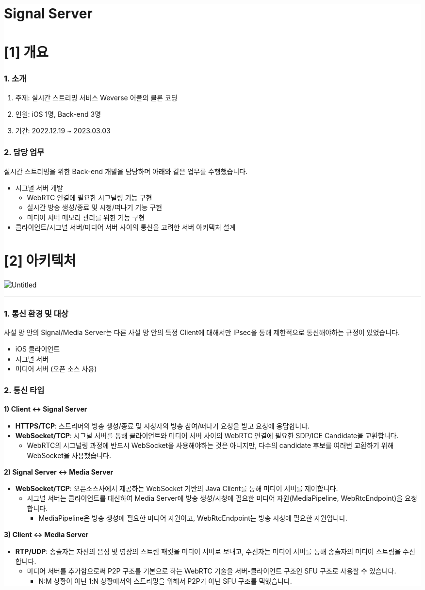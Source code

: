 # Signal Server
# [1] 개요

### 1. 소개

1) 주제:  실시간 스트리밍 서비스 Weverse 어플의 클론 코딩

2) 인원: iOS 1명, Back-end 3명

3) 기간: 2022.12.19 ~ 2023.03.03

### 2. 담당 업무

실시간 스트리밍을 위한 Back-end 개발을 담당하며 아래와 같은 업무를 수행했습니다.

- 시그널 서버 개발
    - WebRTC 연결에 필요한 시그널링 기능 구현
    - 실시간 방송 생성/종료 및 시청/떠나기 기능 구현
    - 미디어 서버 메모리 관리를 위한 기능 구현
- 클라이언트/시그널 서버/미디어 서버 사이의 통신을 고려한 서버 아키텍처 설계

# [2] 아키텍처

![Untitled](https://s3-us-west-2.amazonaws.com/secure.notion-static.com/dd5c759b-9228-4d6b-903d-42d94683a263/Untitled.png)

---

### 1. 통신 환경 및 대상

사설 망 안의 Signal/Media Server는 다른 사설 망 안의 특정 Client에 대해서만 IPsec을 통해 제한적으로 통신해야하는 규정이 있었습니다.

- iOS 클라이언트
- 시그널 서버
- 미디어 서버 (오픈 소스 사용)

### 2. 통신 타입

**1) Client ↔  Signal Server**

- **HTTPS/TCP**: 스트리머의 방송 생성/종료 및 시청자의 방송 참여/떠나기 요청을 받고 요청에 응답합니다.
- **WebSocket/TCP**: 시그널 서버를 통해 클라이언트와 미디어 서버 사이의 WebRTC 연결에 필요한 SDP/ICE Candidate을 교환합니다.
    - WebRTC의 시그널링 과정에 반드시 WebSocket을 사용해야하는 것은 아니지만, 다수의 candidate 후보를 여러번 교환하기 위해 WebSocket을 사용했습니다.

**2) Signal Server ↔ Media Server**

- **WebSocket/TCP**: 오픈소스사에서 제공하는 WebSocket 기반의 Java Client를 통해 미디어 서버를 제어합니다.
    - 시그널 서버는 클라이언트를 대신하여 Media Server에 방송 생성/시청에 필요한 미디어 자원(MediaPipeline, WebRtcEndpoint)을 요청합니다.
        - MediaPipeline은 방송 생성에 필요한 미디어 자원이고, WebRtcEndpoint는 방송 시청에 필요한 자원입니다.

**3) Client ↔ Media Server**

- **RTP/UDP**: 송출자는 자신의 음성 및 영상의 스트림 패킷을 미디어 서버로 보내고, 수신자는 미디어 서버를 통해 송출자의 미디어 스트림을 수신합니다.
    - 미디어 서버를 추가함으로써 P2P 구조를 기본으로 하는 WebRTC 기술을 서버-클라이언트 구조인 SFU 구조로 사용할 수 있습니다.
        - N:M 상황이 아닌 1:N 상황에서의 스트리밍을 위해서 P2P가 아닌 SFU 구조를 택했습니다.
        